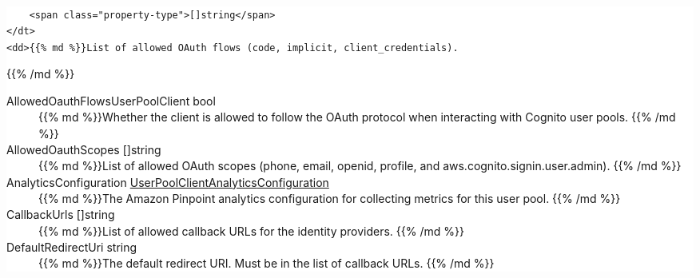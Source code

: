         <span class="property-type">[]string</span>
    </dt>
    <dd>{{% md %}}List of allowed OAuth flows (code, implicit, client_credentials).
{{% /md %}}</dd>
    <dt class="property-optional"
            title="Optional">
        <span id="allowedoauthflowsuserpoolclient_go">
<a href="#allowedoauthflowsuserpoolclient_go" style="color: inherit; text-decoration: inherit;">Allowed<wbr>Oauth<wbr>Flows<wbr>User<wbr>Pool<wbr>Client</a>
</span>
        <span class="property-indicator"></span>
        <span class="property-type">bool</span>
    </dt>
    <dd>{{% md %}}Whether the client is allowed to follow the OAuth protocol when interacting with Cognito user pools.
{{% /md %}}</dd>
    <dt class="property-optional"
            title="Optional">
        <span id="allowedoauthscopes_go">
<a href="#allowedoauthscopes_go" style="color: inherit; text-decoration: inherit;">Allowed<wbr>Oauth<wbr>Scopes</a>
</span>
        <span class="property-indicator"></span>
        <span class="property-type">[]string</span>
    </dt>
    <dd>{{% md %}}List of allowed OAuth scopes (phone, email, openid, profile, and aws.cognito.signin.user.admin).
{{% /md %}}</dd>
    <dt class="property-optional"
            title="Optional">
        <span id="analyticsconfiguration_go">
<a href="#analyticsconfiguration_go" style="color: inherit; text-decoration: inherit;">Analytics<wbr>Configuration</a>
</span>
        <span class="property-indicator"></span>
        <span class="property-type"><a href="#userpoolclientanalyticsconfiguration">User<wbr>Pool<wbr>Client<wbr>Analytics<wbr>Configuration</a></span>
    </dt>
    <dd>{{% md %}}The Amazon Pinpoint analytics configuration for collecting metrics for this user pool.
{{% /md %}}</dd>
    <dt class="property-optional"
            title="Optional">
        <span id="callbackurls_go">
<a href="#callbackurls_go" style="color: inherit; text-decoration: inherit;">Callback<wbr>Urls</a>
</span>
        <span class="property-indicator"></span>
        <span class="property-type">[]string</span>
    </dt>
    <dd>{{% md %}}List of allowed callback URLs for the identity providers.
{{% /md %}}</dd>
    <dt class="property-optional"
            title="Optional">
        <span id="defaultredirecturi_go">
<a href="#defaultredirecturi_go" style="color: inherit; text-decoration: inherit;">Default<wbr>Redirect<wbr>Uri</a>
</span>
        <span class="property-indicator"></span>
        <span class="property-type">string</span>
    </dt>
    <dd>{{% md %}}The default redirect URI. Must be in the list of callback URLs.
{{% /md %}}</dd>
    <dt class="property-optional"
            title="Optional">